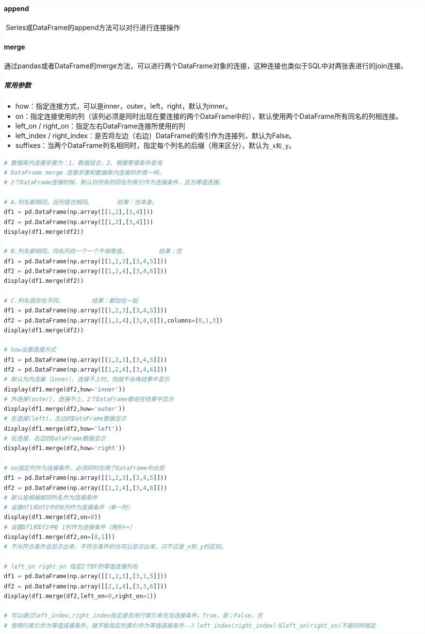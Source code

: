 #### append

​		Series或DataFrame的append方法可以对行进行连接操作

#### merge

​		通过pandas或者DataFrame的merge方法，可以进行两个DataFrame对象的连接，这种连接也类似于SQL中对两张表进行的join连接。

##### 常用参数

- how：指定连接方式，可以是inner，outer，left，right，默认为inner。
- on：指定连接使用的列（该列必须是同时出现在要连接的两个DataFrame中的），默认使用两个DataFrame所有同名的列相连接。
- left_on / right_on：指定左右DataFrame连接所使用的列
- left_index / right_index：是否将左边（右边）DataFrame的索引作为连接列，默认为False。
- suffixes：当两个DataFrame列名相同时，指定每个列名的后缀（用来区分），默认为`_x和_y`。

```python
# 数据库内连接步骤为：1、数据组合，2、根据等值条件查询
# DataFrame merge 连接步骤和数据库内连接的步骤一样。
# 2个DataFrame连接时候，默认将所有的同名列索引作为连接条件，且为等值连接。

# A.列名都相同，且列值也相同。		结果：他本身。
df1 = pd.DataFrame(np.array([[1,2],[3,4]]))
df2 = pd.DataFrame(np.array([[1,2],[3,4]]))
display(df1.merge(df2))

# B.列名都相同，同名列存一个一个不相等值。			结果：空
df1 = pd.DataFrame(np.array([[1,2,3],[3,4,5]]))
df2 = pd.DataFrame(np.array([[1,2,4],[3,4,6]]))
display(df1.merge(df2))

# C.列名就存在不同。		结果：都加在一起
df1 = pd.DataFrame(np.array([[1,2,3],[3,4,5]]))
df2 = pd.DataFrame(np.array([[1,2,4],[3,4,6]]),columns=[0,1,3])
display(df1.merge(df2))

# how设置连接方式
df1 = pd.DataFrame(np.array([[1,2,3],[3,4,5]]))
df2 = pd.DataFrame(np.array([[1,2,4],[3,4,6]]))
# 默认为内连接（inner），连接不上时，则就不会再结果中显示
display(df1.merge(df2,how='inner'))
# 外连接(outer)，连接不上，2个DataFrame都会在结果中显示
display(df1.merge(df2,how='outer'))
# 左连接(left)，左边的DataFrame数据显示
display(df1.merge(df2,how='left'))
# 右连接，右边的DataFrame数据显示
display(df1.merge(df2,how='right'))

# on指定列作为连接条件，必须同时在两个DataFrame中出现
df1 = pd.DataFrame(np.array([[1,2,3],[3,4,5]]))
df2 = pd.DataFrame(np.array([[1,2,4],[3,4,6]]))
# 默认是根据相同列名作为连接条件
# 设置df1和df2中的0列作为连接条件（单一列）
display(df1.merge(df2,on=0))
# 设置Df1和Df2中0 1列作为连接条件（两列++）
display(df1.merge(df2,on=[0,1]))
# 不光符合条件会显示出来，不符合条件的也可以显示出来，只不过是_x和_y的区别。

# left_on right_on 指定2个DF的等值连接列名
df1 = pd.DataFrame(np.array([[1,2,3],[3,1,5]]))
df2 = pd.DataFrame(np.array([[2,1,4],[3,3,6]]))
display(df1.merge(df2,left_on=0,right_on=1))

# 可以通过left_index,right_index指定是否用行索引来充当连接条件。True，是；False，否
# 使用行索引作为等值连接条件，就不能指定列索引作为等值连接条件--》left_index(right_index)与left_on(right_on)不能同时指定
```